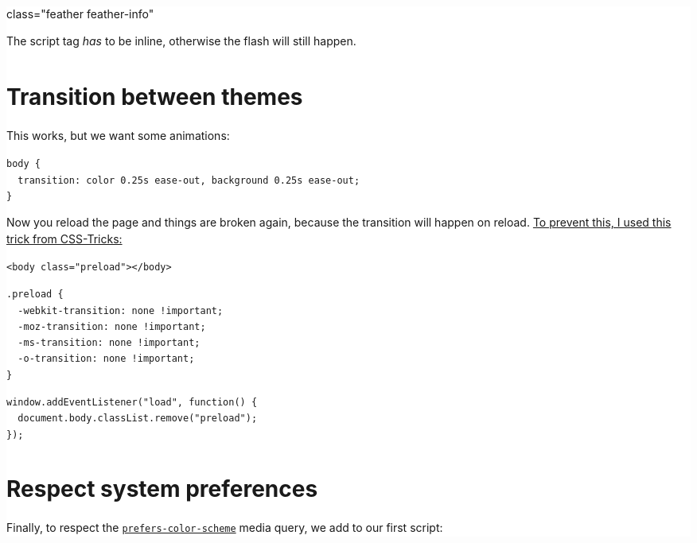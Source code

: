   class="feather feather-info"
>
  <title>Info</title>
  <circle cx="12" cy="12" r="10"></circle>
  <line x1="12" y1="16" x2="12" y2="12"></line>
  <line x1="12" y1="8" x2="12.01" y2="8"></line>
</svg>

  </div>

  <div>
    The script tag <em>has</em> to be inline, otherwise the flash will still
happen.
  </div>
</section>

<h1>
  Transition between themes
</h1>
<p>This works, but we want some animations:</p>
<div class="highlight"><pre tabindex="0" class="chroma"><code class="language-css" data-lang="css"><span class="nt">body</span> <span class="p">{</span>
  <span class="k">transition</span><span class="p">:</span> <span class="kc">color</span> <span class="mf">0.25</span><span class="kt">s</span> <span class="kc">ease-out</span><span class="p">,</span> <span class="k">background</span> <span class="mf">0.25</span><span class="kt">s</span> <span class="kc">ease-out</span><span class="p">;</span>
<span class="p">}</span>
</code></pre></div><p>Now you reload the page and things are broken again, because the transition will
happen on reload.
<a href="https://css-tricks.com/transitions-only-after-page-load/">To prevent this, I used this trick from CSS-Tricks:</a></p>
<div class="highlight"><pre tabindex="0" class="chroma"><code class="language-html" data-lang="html"><span class="p">&lt;</span><span class="nt">body</span> <span class="na">class</span><span class="o">=</span><span class="s">&#34;preload&#34;</span><span class="p">&gt;&lt;/</span><span class="nt">body</span><span class="p">&gt;</span>
</code></pre></div><div class="highlight"><pre tabindex="0" class="chroma"><code class="language-css" data-lang="css"><span class="p">.</span><span class="nc">preload</span> <span class="p">{</span>
  <span class="kp">-webkit-</span><span class="k">transition</span><span class="p">:</span> <span class="kc">none</span> <span class="cp">!important</span><span class="p">;</span>
  <span class="kp">-moz-</span><span class="k">transition</span><span class="p">:</span> <span class="kc">none</span> <span class="cp">!important</span><span class="p">;</span>
  <span class="kp">-ms-</span><span class="k">transition</span><span class="p">:</span> <span class="kc">none</span> <span class="cp">!important</span><span class="p">;</span>
  <span class="kp">-o-</span><span class="k">transition</span><span class="p">:</span> <span class="kc">none</span> <span class="cp">!important</span><span class="p">;</span>
<span class="p">}</span>
</code></pre></div><div class="highlight"><pre tabindex="0" class="chroma"><code class="language-js" data-lang="js"><span class="nb">window</span><span class="p">.</span><span class="nx">addEventListener</span><span class="p">(</span><span class="s2">&#34;load&#34;</span><span class="p">,</span> <span class="kd">function</span><span class="p">()</span> <span class="p">{</span>
  <span class="nb">document</span><span class="p">.</span><span class="nx">body</span><span class="p">.</span><span class="nx">classList</span><span class="p">.</span><span class="nx">remove</span><span class="p">(</span><span class="s2">&#34;preload&#34;</span><span class="p">);</span>
<span class="p">});</span>
</code></pre></div><h1>
  Respect system preferences
</h1>
<p>Finally, to respect the
<a href="https://developer.mozilla.org/en-US/docs/Web/CSS/@media/prefers-color-scheme"><code>prefers-color-scheme</code></a>
media query, we add to our first script:</p>